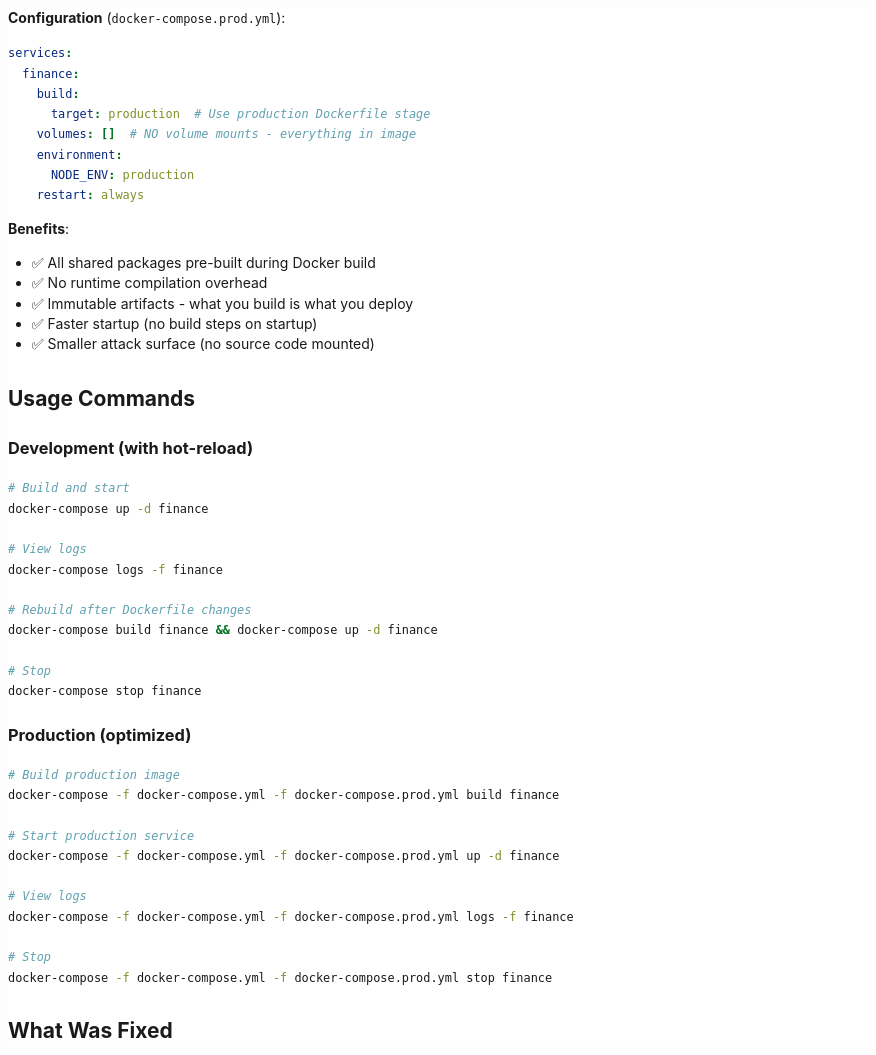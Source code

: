 **Configuration** (`docker-compose.prod.yml`):
```yaml
services:
  finance:
    build:
      target: production  # Use production Dockerfile stage
    volumes: []  # NO volume mounts - everything in image
    environment:
      NODE_ENV: production
    restart: always
```

**Benefits**:
- ✅ All shared packages pre-built during Docker build
- ✅ No runtime compilation overhead
- ✅ Immutable artifacts - what you build is what you deploy
- ✅ Faster startup (no build steps on startup)
- ✅ Smaller attack surface (no source code mounted)

## Usage Commands

### Development (with hot-reload)
```bash
# Build and start
docker-compose up -d finance

# View logs
docker-compose logs -f finance

# Rebuild after Dockerfile changes
docker-compose build finance && docker-compose up -d finance

# Stop
docker-compose stop finance
```

### Production (optimized)
```bash
# Build production image
docker-compose -f docker-compose.yml -f docker-compose.prod.yml build finance

# Start production service
docker-compose -f docker-compose.yml -f docker-compose.prod.yml up -d finance

# View logs
docker-compose -f docker-compose.yml -f docker-compose.prod.yml logs -f finance

# Stop
docker-compose -f docker-compose.yml -f docker-compose.prod.yml stop finance
```

## What Was Fixed
